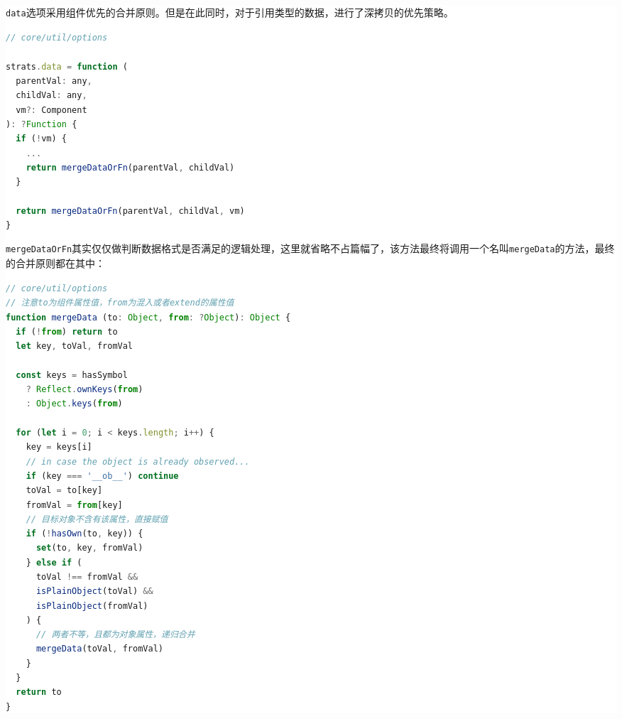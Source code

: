 `data`选项采用组件优先的合并原则。但是在此同时，对于引用类型的数据，进行了深拷贝的优先策略。

``` js
// core/util/options

strats.data = function (
  parentVal: any,
  childVal: any,
  vm?: Component
): ?Function {
  if (!vm) {
    ...
    return mergeDataOrFn(parentVal, childVal)
  }

  return mergeDataOrFn(parentVal, childVal, vm)
}

```

`mergeDataOrFn`其实仅仅做判断数据格式是否满足的逻辑处理，这里就省略不占篇幅了，该方法最终将调用一个名叫`mergeData`的方法，最终的合并原则都在其中：

``` js
// core/util/options
// 注意to为组件属性值，from为混入或者extend的属性值
function mergeData (to: Object, from: ?Object): Object {
  if (!from) return to
  let key, toVal, fromVal

  const keys = hasSymbol
    ? Reflect.ownKeys(from)
    : Object.keys(from)

  for (let i = 0; i < keys.length; i++) {
    key = keys[i]
    // in case the object is already observed...
    if (key === '__ob__') continue
    toVal = to[key]
    fromVal = from[key]
    // 目标对象不含有该属性，直接赋值
    if (!hasOwn(to, key)) {
      set(to, key, fromVal)
    } else if (
      toVal !== fromVal &&
      isPlainObject(toVal) &&
      isPlainObject(fromVal)
    ) {
      // 两者不等，且都为对象属性，递归合并
      mergeData(toVal, fromVal)
    }
  }
  return to
}
```
